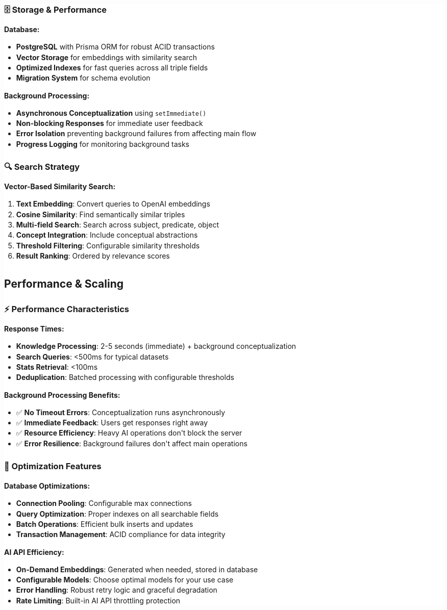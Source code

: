 ### 🗄️ Storage & Performance

**Database:**
- **PostgreSQL** with Prisma ORM for robust ACID transactions
- **Vector Storage** for embeddings with similarity search
- **Optimized Indexes** for fast queries across all triple fields
- **Migration System** for schema evolution

**Background Processing:**
- **Asynchronous Conceptualization** using `setImmediate()`
- **Non-blocking Responses** for immediate user feedback
- **Error Isolation** preventing background failures from affecting main flow
- **Progress Logging** for monitoring background tasks

### 🔍 Search Strategy

**Vector-Based Similarity Search:**
1. **Text Embedding**: Convert queries to OpenAI embeddings
2. **Cosine Similarity**: Find semantically similar triples
3. **Multi-field Search**: Search across subject, predicate, object
4. **Concept Integration**: Include conceptual abstractions
5. **Threshold Filtering**: Configurable similarity thresholds
6. **Result Ranking**: Ordered by relevance scores

## Performance & Scaling

### ⚡ Performance Characteristics

**Response Times:**
- **Knowledge Processing**: 2-5 seconds (immediate) + background conceptualization
- **Search Queries**: <500ms for typical datasets
- **Stats Retrieval**: <100ms
- **Deduplication**: Batched processing with configurable thresholds

**Background Processing Benefits:**
- ✅ **No Timeout Errors**: Conceptualization runs asynchronously 
- ✅ **Immediate Feedback**: Users get responses right away
- ✅ **Resource Efficiency**: Heavy AI operations don't block the server
- ✅ **Error Resilience**: Background failures don't affect main operations

### 🚀 Optimization Features

**Database Optimizations:**
- **Connection Pooling**: Configurable max connections
- **Query Optimization**: Proper indexes on all searchable fields
- **Batch Operations**: Efficient bulk inserts and updates
- **Transaction Management**: ACID compliance for data integrity

**AI API Efficiency:**
- **On-Demand Embeddings**: Generated when needed, stored in database
- **Configurable Models**: Choose optimal models for your use case
- **Error Handling**: Robust retry logic and graceful degradation
- **Rate Limiting**: Built-in AI API throttling protection
